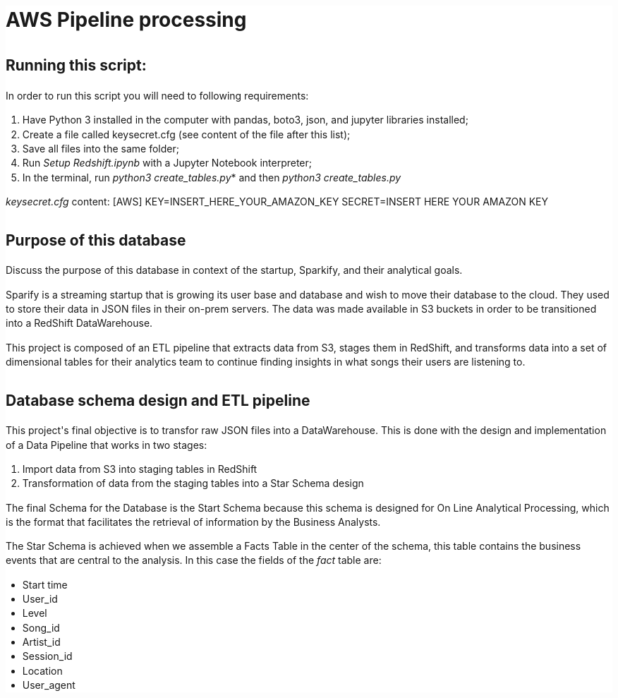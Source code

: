 # AWS Pipeline processing

## Running this script:

In order to run this script you will need to following requirements:
1) Have Python 3 installed in the computer with pandas, boto3, json, and jupyter libraries installed;
1) Create a file called keysecret.cfg (see content of the file after this list);
2) Save all files into the same folder;
3) Run *Setup Redshift.ipynb* with a Jupyter Notebook interpreter;
4) In the terminal, run *python3 create_tables.py** and then *python3 create_tables.py* 

*keysecret.cfg* content:
    [AWS]
    KEY=INSERT_HERE_YOUR_AMAZON_KEY
    SECRET=INSERT HERE YOUR AMAZON KEY

## Purpose of this database 

Discuss the purpose of this database in context of the startup, Sparkify, and their analytical goals.

Sparify is a streaming startup that is growing its user base and database and wish to move their database to the cloud. They used to store their data in JSON files in their on-prem servers. The data was made available in S3 buckets in order to be transitioned into a RedShift DataWarehouse.

This project is composed of an ETL pipeline that extracts data from S3, stages them in RedShift, and transforms data into a set of dimensional tables for their analytics team to continue finding insights in what songs their users are listening to. 

## Database schema design and ETL pipeline

This project's final objective is to transfor raw JSON files into a DataWarehouse. This is done with the design and implementation of a Data Pipeline that works in two stages:

1) Import data from S3 into staging tables in RedShift
2) Transformation of data from the staging tables into a Star Schema design 

The final Schema for the Database is the Start Schema because this schema is designed for On Line Analytical Processing, which is the format that facilitates the retrieval of information by the Business Analysts. 

The Star Schema is achieved when we assemble a Facts Table in the center of the schema, this table contains the business events that are central to the analysis. In this case the fields of the *fact* table are:
* Start time
* User_id
* Level
* Song_id
* Artist_id
* Session_id
* Location
* User_agent
